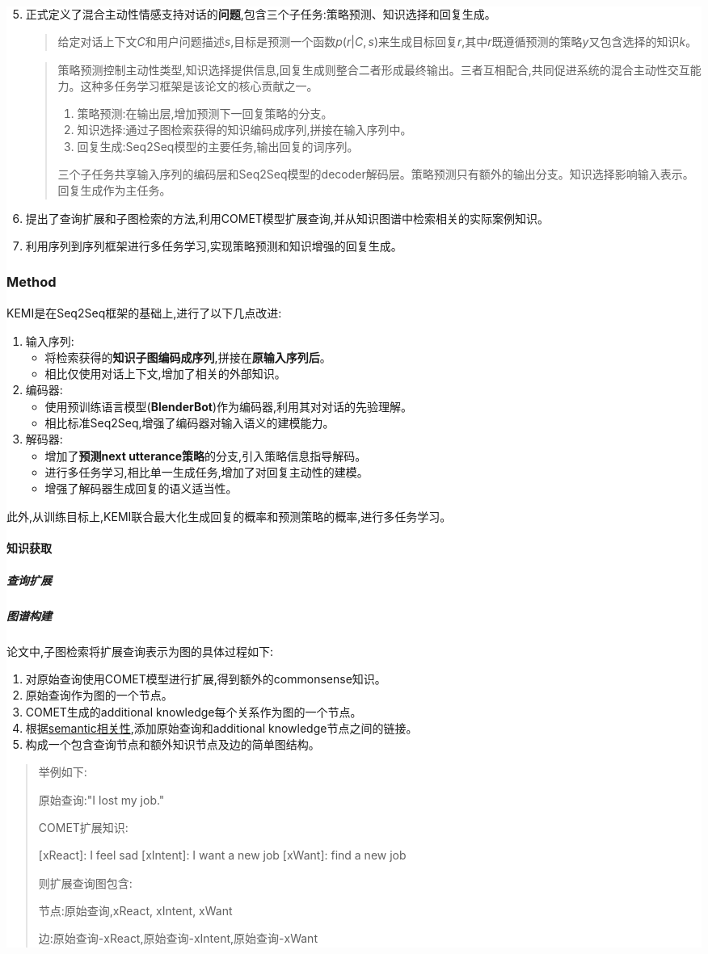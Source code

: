 
5. 正式定义了混合主动性情感支持对话的**问题**,包含三个子任务:策略预测、知识选择和回复生成。

   > 给定对话上下文$C$和用户问题描述$s$,目标是预测一个函数$p(r|C, s)$来生成目标回复$r$,其中$r$既遵循预测的策略$y$又包含选择的知识$k$。

   > 策略预测控制主动性类型,知识选择提供信息,回复生成则整合二者形成最终输出。三者互相配合,共同促进系统的混合主动性交互能力。这种多任务学习框架是该论文的核心贡献之一。
   >
   > 1. 策略预测:在输出层,增加预测下一回复策略的分支。
   > 2. 知识选择:通过子图检索获得的知识编码成序列,拼接在输入序列中。
   > 3. 回复生成:Seq2Seq模型的主要任务,输出回复的词序列。
   >
   > 三个子任务共享输入序列的编码层和Seq2Seq模型的decoder解码层。策略预测只有额外的输出分支。知识选择影响输入表示。回复生成作为主任务。

6. 提出了查询扩展和子图检索的方法,利用COMET模型扩展查询,并从知识图谱中检索相关的实际案例知识。

7. 利用序列到序列框架进行多任务学习,实现策略预测和知识增强的回复生成。

###  Method

KEMI是在Seq2Seq框架的基础上,进行了以下几点改进:

1. 输入序列:
   - 将检索获得的**知识子图编码成序列**,拼接在**原输入序列后**。
   - 相比仅使用对话上下文,增加了相关的外部知识。
2. 编码器:
   - 使用预训练语言模型(**BlenderBot**)作为编码器,利用其对对话的先验理解。
   - 相比标准Seq2Seq,增强了编码器对输入语义的建模能力。
3. 解码器:
   - 增加了**预测next utterance策略**的分支,引入策略信息指导解码。
   - 进行多任务学习,相比单一生成任务,增加了对回复主动性的建模。
   - 增强了解码器生成回复的语义适当性。

此外,从训练目标上,KEMI联合最大化生成回复的概率和预测策略的概率,进行多任务学习。

#### 知识获取

##### 查询扩展

##### 图谱构建

论文中,子图检索将扩展查询表示为图的具体过程如下:

1. 对原始查询使用COMET模型进行扩展,得到额外的commonsense知识。
2. 原始查询作为图的一个节点。
3. COMET生成的additional knowledge每个关系作为图的一个节点。
4. 根据<u>semantic相关性</u>,添加原始查询和additional knowledge节点之间的链接。
5. 构成一个包含查询节点和额外知识节点及边的简单图结构。

> 举例如下:
>
> 原始查询:"I lost my job."
>
> COMET扩展知识:
>
> [xReact]: I feel sad
> [xIntent]: I want a new job
> [xWant]: find a new job
>
> 则扩展查询图包含:
>
> 节点:原始查询,xReact, xIntent, xWant
>
> 边:原始查询-xReact,原始查询-xIntent,原始查询-xWant
